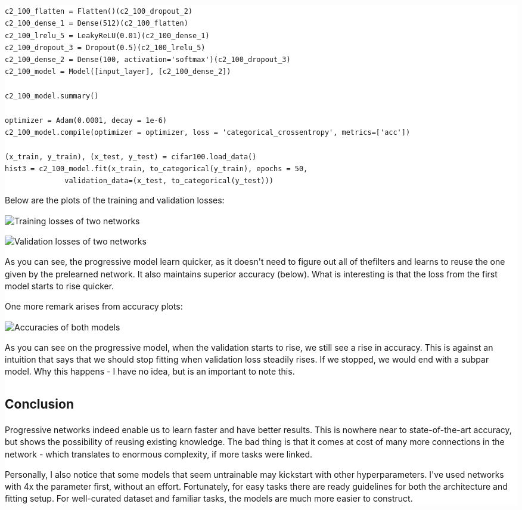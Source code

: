 ```
c2_100_flatten = Flatten()(c2_100_dropout_2)
c2_100_dense_1 = Dense(512)(c2_100_flatten)
c2_100_lrelu_5 = LeakyReLU(0.01)(c2_100_dense_1)
c2_100_dropout_3 = Dropout(0.5)(c2_100_lrelu_5)
c2_100_dense_2 = Dense(100, activation='softmax')(c2_100_dropout_3)
c2_100_model = Model([input_layer], [c2_100_dense_2])

c2_100_model.summary()

optimizer = Adam(0.0001, decay = 1e-6)
c2_100_model.compile(optimizer = optimizer, loss = 'categorical_crossentropy', metrics=['acc'])

(x_train, y_train), (x_test, y_test) = cifar100.load_data()
hist3 = c2_100_model.fit(x_train, to_categorical(y_train), epochs = 50,
              validation_data=(x_test, to_categorical(y_test)))
```

Below are the plots of the training and validation losses:

![Training losses of two networks](progressive-2.png)

![Validation losses of two networks](progressive-3.png)

As you can see, the progressive model learn quicker, as it doesn't need to figure out all of thefilters and learns to reuse the one
given by the prelearned network. It also maintains superior accuracy (below). What is interesting is that
the loss from the first model starts to rise quicker.

One more remark arises from accuracy plots:

![Accuracies of both models](progressive-4.png)

As you can see on the progressive model, when the validation starts to rise, we still see a rise in accuracy.
This is against an intuition that says that we should stop fitting when validation loss steadily rises.
If we stopped, we would end with a subpar model. Why this happens - I have no idea, but is an important to note this.

## Conclusion

Progressive networks indeed enable us to learn faster and have better results. This is nowhere near to
state-of-the-art accuracy, but shows the possibility of reusing existing knowledge. The bad thing is
that it comes at cost of many more connections in the network - which translates to enormous complexity,
if more tasks were linked.

Personally, I also notice that some models that seem untrainable may kickstart with other hyperparameters.
I've used networks with 4x the parameter first, without an effort. Fortunately, for easy tasks there
are ready guidelines for both the architecture and fitting setup. For well-curated dataset and familiar tasks,
the models are much more easier to construct.

[1]: https://arxiv.org/pdf/1606.04671.pdf
[2]: https://github.com/keras-team/keras/blob/master/examples/cifar10_cnn.py
